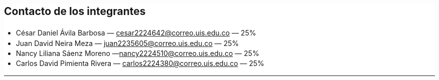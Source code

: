 


## **Contacto de los integrantes**

- César Daniel Ávila Barbosa —  cesar2224642@correo.uis.edu.co  — 25%
- Juan David Neira Meza —  juan2235605@correo.uis.edu.co — 25%
- Nancy Liliana Sáenz Moreno —nancy2224510@correo.uis.edu.co — 25%
- Carlos David Pimienta Rivera — carlos2224380@correo.uis.edu.co  — 25%

---


